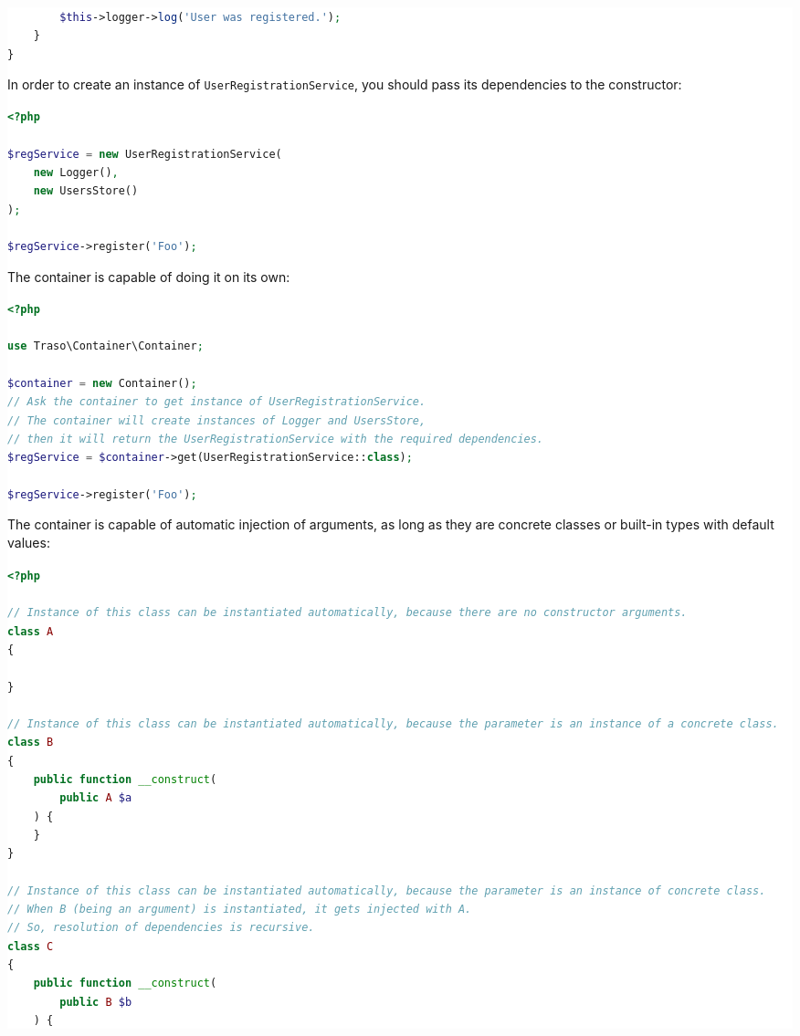 ```php
        $this->logger->log('User was registered.');
    }
}
```

In order to create an instance of `UserRegistrationService`, you should pass its dependencies to the constructor:

```php
<?php

$regService = new UserRegistrationService(
    new Logger(),
    new UsersStore()
);

$regService->register('Foo');
```

The container is capable of doing it on its own:

```php
<?php

use Traso\Container\Container;

$container = new Container();
// Ask the container to get instance of UserRegistrationService.
// The container will create instances of Logger and UsersStore,
// then it will return the UserRegistrationService with the required dependencies.
$regService = $container->get(UserRegistrationService::class);

$regService->register('Foo');
```

The container is capable of automatic injection of arguments, as long as they are
concrete classes or built-in types with default values:

```php
<?php

// Instance of this class can be instantiated automatically, because there are no constructor arguments.
class A
{
    
}

// Instance of this class can be instantiated automatically, because the parameter is an instance of a concrete class.
class B
{
    public function __construct(
        public A $a
    ) {
    }
}

// Instance of this class can be instantiated automatically, because the parameter is an instance of concrete class.
// When B (being an argument) is instantiated, it gets injected with A.
// So, resolution of dependencies is recursive.
class C
{
    public function __construct(
        public B $b
    ) {
```